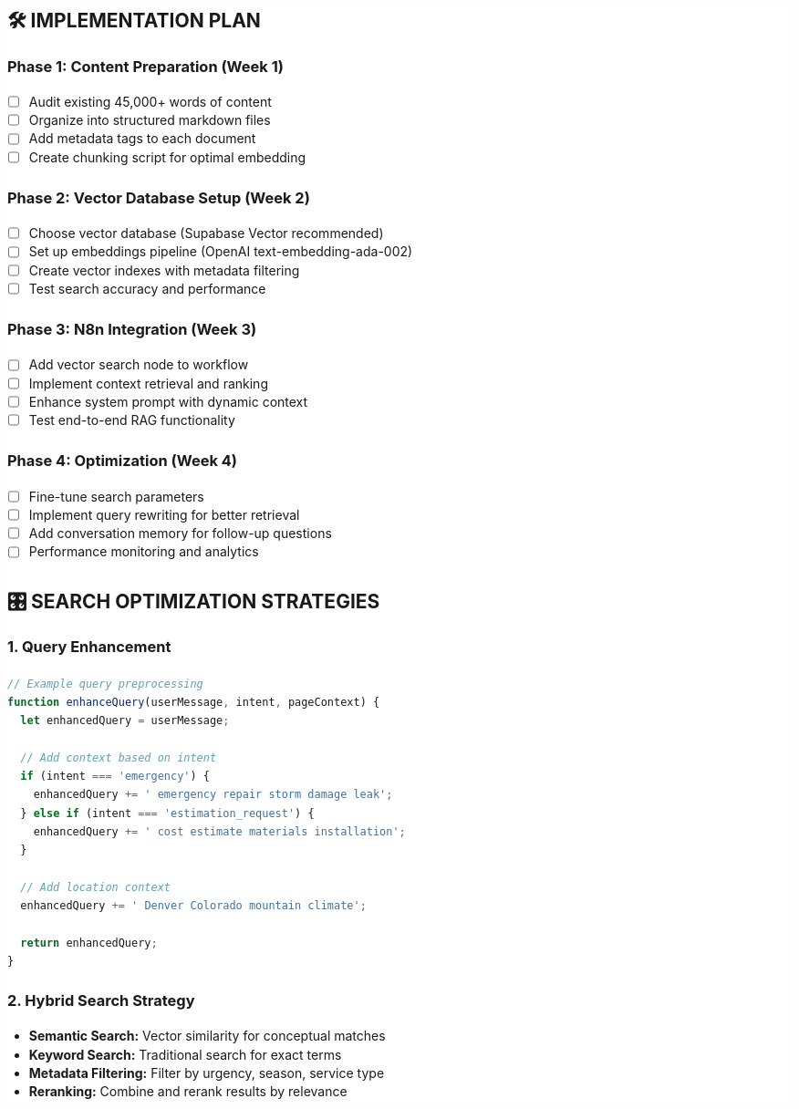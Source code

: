## 🛠️ IMPLEMENTATION PLAN

### Phase 1: **Content Preparation** (Week 1)
- [ ] Audit existing 45,000+ words of content
- [ ] Organize into structured markdown files
- [ ] Add metadata tags to each document
- [ ] Create chunking script for optimal embedding

### Phase 2: **Vector Database Setup** (Week 2)
- [ ] Choose vector database (Supabase Vector recommended)
- [ ] Set up embeddings pipeline (OpenAI text-embedding-ada-002)
- [ ] Create vector indexes with metadata filtering
- [ ] Test search accuracy and performance

### Phase 3: **N8n Integration** (Week 3)
- [ ] Add vector search node to workflow
- [ ] Implement context retrieval and ranking
- [ ] Enhance system prompt with dynamic context
- [ ] Test end-to-end RAG functionality

### Phase 4: **Optimization** (Week 4)
- [ ] Fine-tune search parameters
- [ ] Implement query rewriting for better retrieval
- [ ] Add conversation memory for follow-up questions
- [ ] Performance monitoring and analytics

## 🎛️ SEARCH OPTIMIZATION STRATEGIES

### 1. **Query Enhancement**
```javascript
// Example query preprocessing
function enhanceQuery(userMessage, intent, pageContext) {
  let enhancedQuery = userMessage;
  
  // Add context based on intent
  if (intent === 'emergency') {
    enhancedQuery += ' emergency repair storm damage leak';
  } else if (intent === 'estimation_request') {
    enhancedQuery += ' cost estimate materials installation';
  }
  
  // Add location context
  enhancedQuery += ' Denver Colorado mountain climate';
  
  return enhancedQuery;
}
```

### 2. **Hybrid Search Strategy**
- **Semantic Search:** Vector similarity for conceptual matches
- **Keyword Search:** Traditional search for exact terms
- **Metadata Filtering:** Filter by urgency, season, service type
- **Reranking:** Combine and rerank results by relevance
